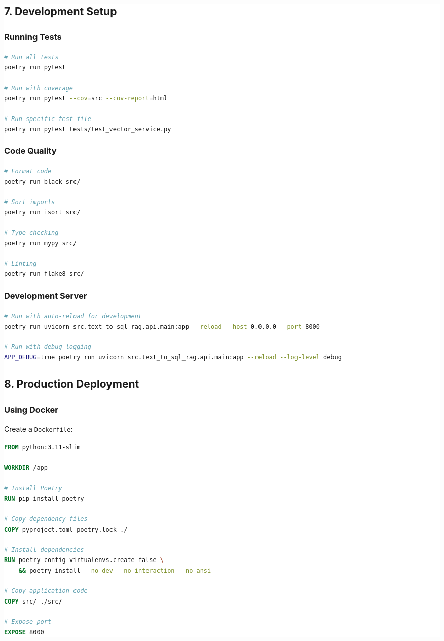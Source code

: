 ## 7. Development Setup

### Running Tests
```bash
# Run all tests
poetry run pytest

# Run with coverage
poetry run pytest --cov=src --cov-report=html

# Run specific test file
poetry run pytest tests/test_vector_service.py
```

### Code Quality
```bash
# Format code
poetry run black src/

# Sort imports
poetry run isort src/

# Type checking
poetry run mypy src/

# Linting
poetry run flake8 src/
```

### Development Server
```bash
# Run with auto-reload for development
poetry run uvicorn src.text_to_sql_rag.api.main:app --reload --host 0.0.0.0 --port 8000

# Run with debug logging
APP_DEBUG=true poetry run uvicorn src.text_to_sql_rag.api.main:app --reload --log-level debug
```

## 8. Production Deployment

### Using Docker
Create a `Dockerfile`:
```dockerfile
FROM python:3.11-slim

WORKDIR /app

# Install Poetry
RUN pip install poetry

# Copy dependency files
COPY pyproject.toml poetry.lock ./

# Install dependencies
RUN poetry config virtualenvs.create false \
    && poetry install --no-dev --no-interaction --no-ansi

# Copy application code
COPY src/ ./src/

# Expose port
EXPOSE 8000
```